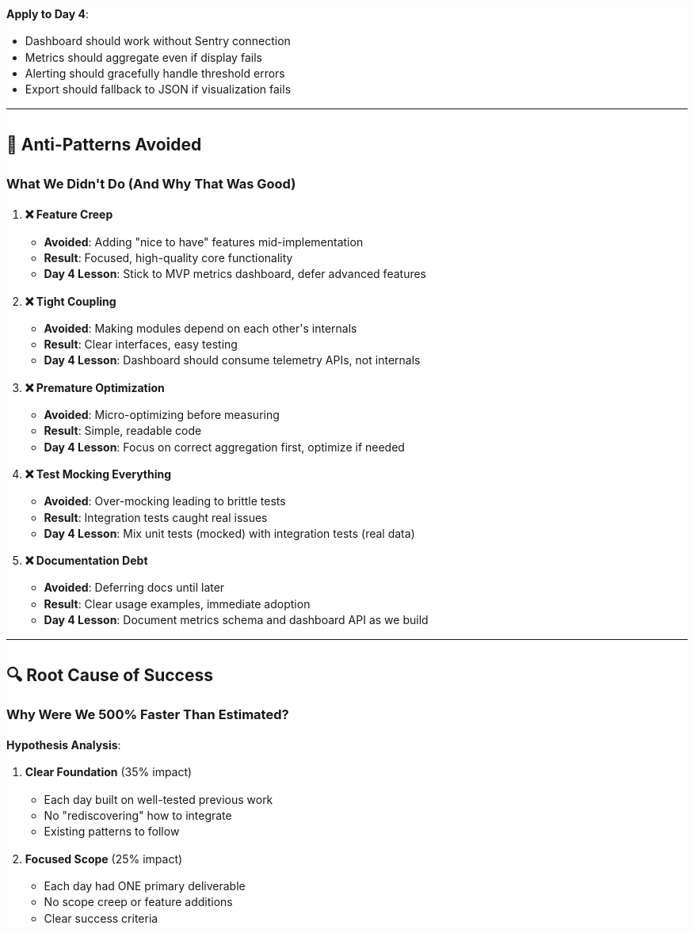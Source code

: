 **Apply to Day 4**:
- Dashboard should work without Sentry connection
- Metrics should aggregate even if display fails
- Alerting should gracefully handle threshold errors
- Export should fallback to JSON if visualization fails

---

## 🚫 Anti-Patterns Avoided

### What We Didn't Do (And Why That Was Good)

1. **❌ Feature Creep**
   - **Avoided**: Adding "nice to have" features mid-implementation
   - **Result**: Focused, high-quality core functionality
   - **Day 4 Lesson**: Stick to MVP metrics dashboard, defer advanced features

2. **❌ Tight Coupling**
   - **Avoided**: Making modules depend on each other's internals
   - **Result**: Clear interfaces, easy testing
   - **Day 4 Lesson**: Dashboard should consume telemetry APIs, not internals

3. **❌ Premature Optimization**
   - **Avoided**: Micro-optimizing before measuring
   - **Result**: Simple, readable code
   - **Day 4 Lesson**: Focus on correct aggregation first, optimize if needed

4. **❌ Test Mocking Everything**
   - **Avoided**: Over-mocking leading to brittle tests
   - **Result**: Integration tests caught real issues
   - **Day 4 Lesson**: Mix unit tests (mocked) with integration tests (real data)

5. **❌ Documentation Debt**
   - **Avoided**: Deferring docs until later
   - **Result**: Clear usage examples, immediate adoption
   - **Day 4 Lesson**: Document metrics schema and dashboard API as we build

---

## 🔍 Root Cause of Success

### Why Were We 500% Faster Than Estimated?

**Hypothesis Analysis**:

1. **Clear Foundation** (35% impact)
   - Each day built on well-tested previous work
   - No "rediscovering" how to integrate
   - Existing patterns to follow

2. **Focused Scope** (25% impact)
   - Each day had ONE primary deliverable
   - No scope creep or feature additions
   - Clear success criteria
